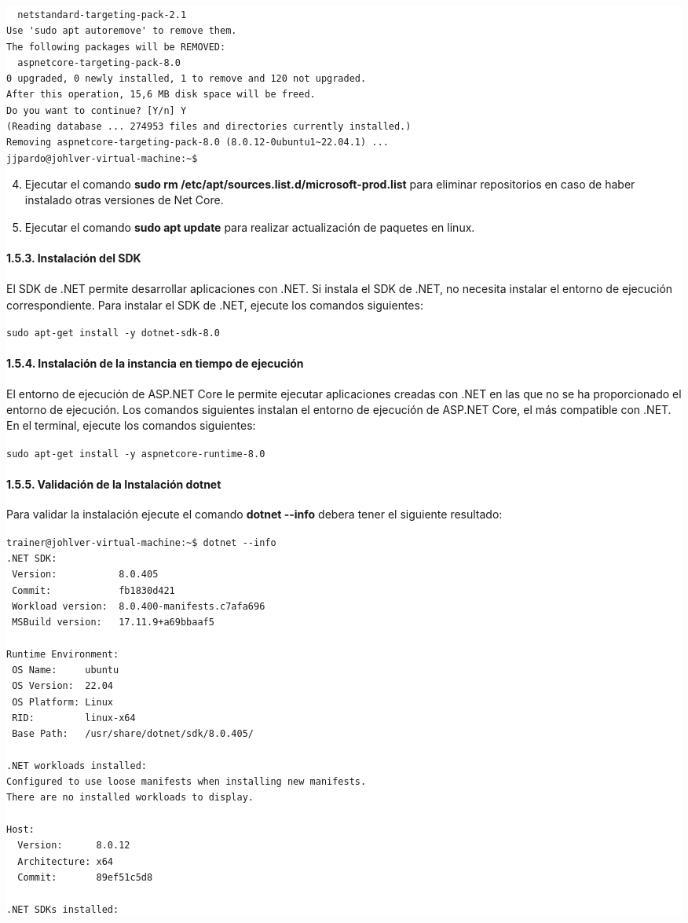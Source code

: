    ```less
     netstandard-targeting-pack-2.1
   Use 'sudo apt autoremove' to remove them.
   The following packages will be REMOVED:
     aspnetcore-targeting-pack-8.0
   0 upgraded, 0 newly installed, 1 to remove and 120 not upgraded.
   After this operation, 15,6 MB disk space will be freed.
   Do you want to continue? [Y/n] Y
   (Reading database ... 274953 files and directories currently installed.)
   Removing aspnetcore-targeting-pack-8.0 (8.0.12-0ubuntu1~22.04.1) ...
   jjpardo@johlver-virtual-machine:~$ 
   ```

4. Ejecutar el comando **sudo rm /etc/apt/sources.list.d/microsoft-prod.list** para eliminar repositorios en caso de haber instalado otras versiones de Net Core.

5. Ejecutar el comando **sudo apt update** para realizar actualización de paquetes en linux.

#### 1.5.3. Instalación del SDK

El SDK de .NET permite desarrollar aplicaciones con .NET. Si instala el SDK de .NET, no necesita instalar el entorno de ejecución correspondiente. Para instalar el SDK de .NET, ejecute los comandos siguientes:

```less
sudo apt-get install -y dotnet-sdk-8.0
```

#### 1.5.4. Instalación de la instancia en tiempo de ejecución

El entorno de ejecución de ASP.NET Core le permite ejecutar aplicaciones creadas con .NET en las que no se ha proporcionado el entorno de ejecución. Los comandos siguientes instalan el entorno de ejecución de ASP.NET Core, el más compatible con .NET. En el terminal, ejecute los comandos siguientes:

```less
sudo apt-get install -y aspnetcore-runtime-8.0
```

#### 1.5.5. Validación de la Instalación dotnet

Para validar la instalación ejecute el comando **dotnet --info** debera tener el siguiente resultado:

```less
trainer@johlver-virtual-machine:~$ dotnet --info
.NET SDK:
 Version:           8.0.405
 Commit:            fb1830d421
 Workload version:  8.0.400-manifests.c7afa696
 MSBuild version:   17.11.9+a69bbaaf5

Runtime Environment:
 OS Name:     ubuntu
 OS Version:  22.04
 OS Platform: Linux
 RID:         linux-x64
 Base Path:   /usr/share/dotnet/sdk/8.0.405/

.NET workloads installed:
Configured to use loose manifests when installing new manifests.
There are no installed workloads to display.

Host:
  Version:      8.0.12
  Architecture: x64
  Commit:       89ef51c5d8

.NET SDKs installed:
```